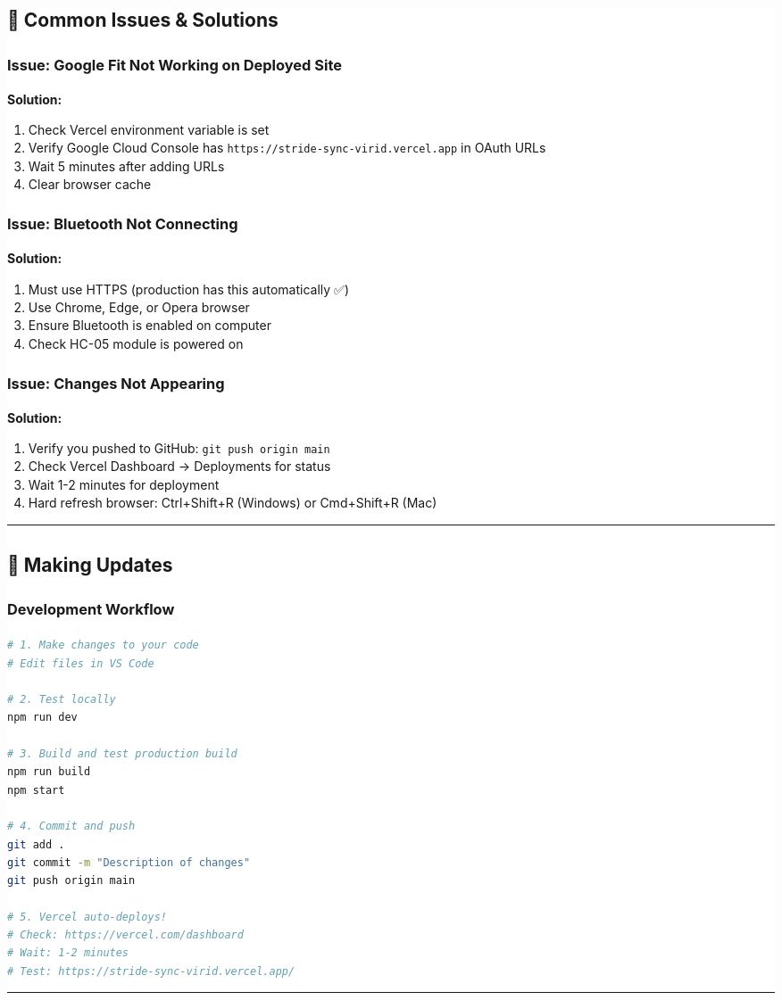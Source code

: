 
## 🐛 Common Issues & Solutions

### Issue: Google Fit Not Working on Deployed Site

**Solution:**

1. Check Vercel environment variable is set
2. Verify Google Cloud Console has `https://stride-sync-virid.vercel.app` in OAuth URLs
3. Wait 5 minutes after adding URLs
4. Clear browser cache

### Issue: Bluetooth Not Connecting

**Solution:**

1. Must use HTTPS (production has this automatically ✅)
2. Use Chrome, Edge, or Opera browser
3. Ensure Bluetooth is enabled on computer
4. Check HC-05 module is powered on

### Issue: Changes Not Appearing

**Solution:**

1. Verify you pushed to GitHub: `git push origin main`
2. Check Vercel Dashboard → Deployments for status
3. Wait 1-2 minutes for deployment
4. Hard refresh browser: Ctrl+Shift+R (Windows) or Cmd+Shift+R (Mac)

---

## 📝 Making Updates

### Development Workflow

```bash
# 1. Make changes to your code
# Edit files in VS Code

# 2. Test locally
npm run dev

# 3. Build and test production build
npm run build
npm start

# 4. Commit and push
git add .
git commit -m "Description of changes"
git push origin main

# 5. Vercel auto-deploys!
# Check: https://vercel.com/dashboard
# Wait: 1-2 minutes
# Test: https://stride-sync-virid.vercel.app/
```

---
